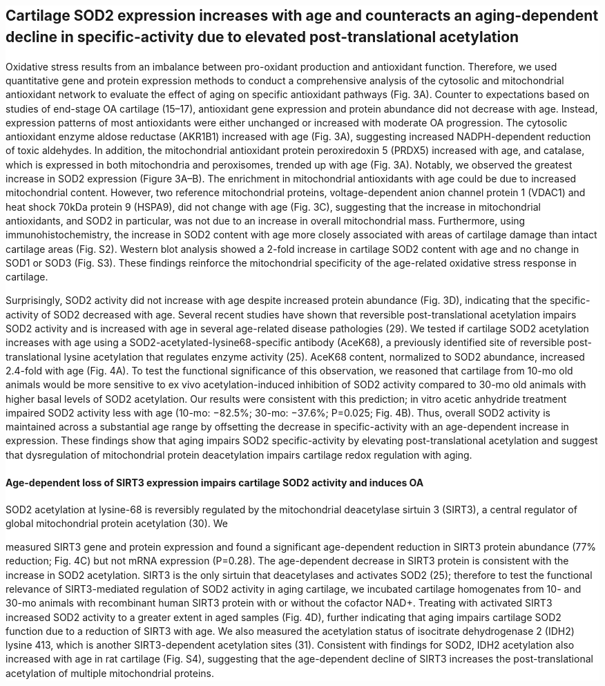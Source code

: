 ## **Cartilage SOD2 expression increases with age and counteracts an aging-dependent decline in specific-activity due to elevated post-translational acetylation**

Oxidative stress results from an imbalance between pro-oxidant production and antioxidant function. Therefore, we used quantitative gene and protein expression methods to conduct a comprehensive analysis of the cytosolic and mitochondrial antioxidant network to evaluate the effect of aging on specific antioxidant pathways (Fig. 3A). Counter to expectations based on studies of end-stage OA cartilage (15–17), antioxidant gene expression and protein abundance did not decrease with age. Instead, expression patterns of most antioxidants were either unchanged or increased with moderate OA progression. The cytosolic antioxidant enzyme aldose reductase (AKR1B1) increased with age (Fig. 3A), suggesting increased NADPH-dependent reduction of toxic aldehydes. In addition, the mitochondrial antioxidant protein peroxiredoxin 5 (PRDX5) increased with age, and catalase, which is expressed in both mitochondria and peroxisomes, trended up with age (Fig. 3A). Notably, we observed the greatest increase in SOD2 expression (Figure 3A–B). The enrichment in mitochondrial antioxidants with age could be due to increased mitochondrial content. However, two reference mitochondrial proteins, voltage-dependent anion channel protein 1 (VDAC1) and heat shock 70kDa protein 9 (HSPA9), did not change with age (Fig. 3C), suggesting that the increase in mitochondrial antioxidants, and SOD2 in particular, was not due to an increase in overall mitochondrial mass. Furthermore, using immunohistochemistry, the increase in SOD2 content with age more closely associated with areas of cartilage damage than intact cartilage areas (Fig. S2). Western blot analysis showed a 2-fold increase in cartilage SOD2 content with age and no change in SOD1 or SOD3 (Fig. S3). These findings reinforce the mitochondrial specificity of the age-related oxidative stress response in cartilage.

Surprisingly, SOD2 activity did not increase with age despite increased protein abundance (Fig. 3D), indicating that the specific-activity of SOD2 decreased with age. Several recent studies have shown that reversible post-translational acetylation impairs SOD2 activity and is increased with age in several age-related disease pathologies (29). We tested if cartilage SOD2 acetylation increases with age using a SOD2-acetylated-lysine68-specific antibody (AceK68), a previously identified site of reversible post-translational lysine acetylation that regulates enzyme activity (25). AceK68 content, normalized to SOD2 abundance, increased 2.4-fold with age (Fig. 4A). To test the functional significance of this observation, we reasoned that cartilage from 10-mo old animals would be more sensitive to ex vivo acetylation-induced inhibition of SOD2 activity compared to 30-mo old animals with higher basal levels of SOD2 acetylation. Our results were consistent with this prediction; in vitro acetic anhydride treatment impaired SOD2 activity less with age (10-mo: −82.5%; 30-mo: −37.6%; P=0.025; Fig. 4B). Thus, overall SOD2 activity is maintained across a substantial age range by offsetting the decrease in specific-activity with an age-dependent increase in expression. These findings show that aging impairs SOD2 specific-activity by elevating post-translational acetylation and suggest that dysregulation of mitochondrial protein deacetylation impairs cartilage redox regulation with aging.

#### **Age-dependent loss of SIRT3 expression impairs cartilage SOD2 activity and induces OA**

SOD2 acetylation at lysine-68 is reversibly regulated by the mitochondrial deacetylase sirtuin 3 (SIRT3), a central regulator of global mitochondrial protein acetylation (30). We

measured SIRT3 gene and protein expression and found a significant age-dependent reduction in SIRT3 protein abundance (77% reduction; Fig. 4C) but not mRNA expression (P=0.28). The age-dependent decrease in SIRT3 protein is consistent with the increase in SOD2 acetylation. SIRT3 is the only sirtuin that deacetylases and activates SOD2 (25); therefore to test the functional relevance of SIRT3-mediated regulation of SOD2 activity in aging cartilage, we incubated cartilage homogenates from 10- and 30-mo animals with recombinant human SIRT3 protein with or without the cofactor NAD+. Treating with activated SIRT3 increased SOD2 activity to a greater extent in aged samples (Fig. 4D), further indicating that aging impairs cartilage SOD2 function due to a reduction of SIRT3 with age. We also measured the acetylation status of isocitrate dehydrogenase 2 (IDH2) lysine 413, which is another SIRT3-dependent acetylation sites (31). Consistent with findings for SOD2, IDH2 acetylation also increased with age in rat cartilage (Fig. S4), suggesting that the age-dependent decline of SIRT3 increases the post-translational acetylation of multiple mitochondrial proteins.

